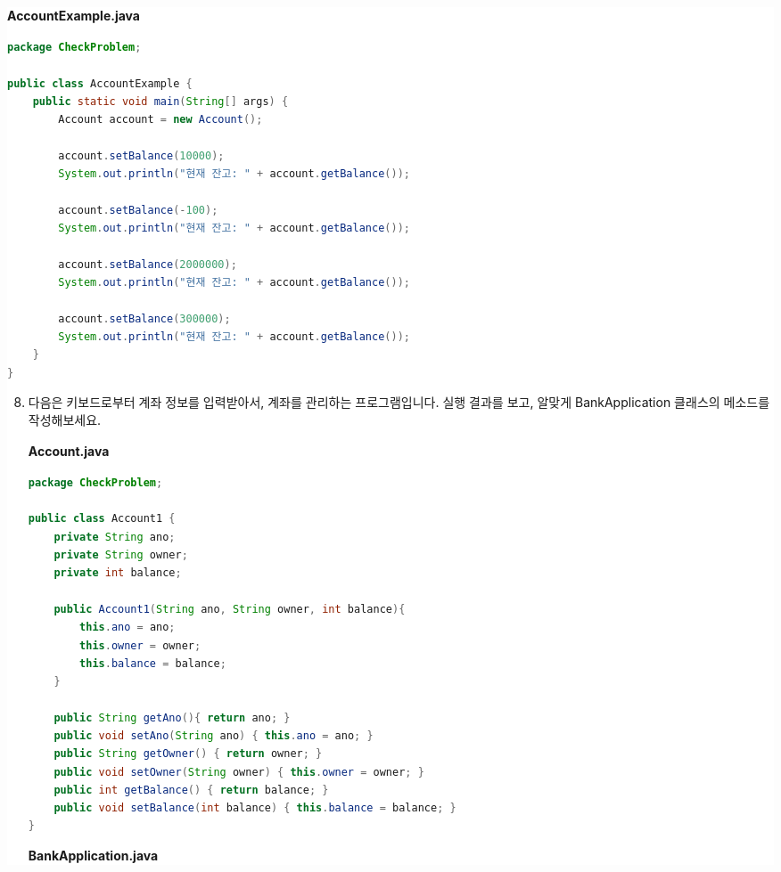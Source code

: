   ```java
   ```

   **AccountExample.java**

   ```java
   package CheckProblem;
   
   public class AccountExample {
       public static void main(String[] args) {
           Account account = new Account();
   
           account.setBalance(10000);
           System.out.println("현재 잔고: " + account.getBalance());
   
           account.setBalance(-100);
           System.out.println("현재 잔고: " + account.getBalance());
   
           account.setBalance(2000000);
           System.out.println("현재 잔고: " + account.getBalance());
   
           account.setBalance(300000);
           System.out.println("현재 잔고: " + account.getBalance());
       }
   }
   ```

8. 다음은 키보드로부터 계좌 정보를 입력받아서, 계좌를 관리하는 프로그램입니다. 실행 결과를 보고, 알맞게 BankApplication 클래스의 메소드를 작성해보세요.

   **Account.java**

   ```java
   package CheckProblem;
   
   public class Account1 {
       private String ano;
       private String owner;
       private int balance;
   
       public Account1(String ano, String owner, int balance){
           this.ano = ano;
           this.owner = owner;
           this.balance = balance;
       }
   
       public String getAno(){ return ano; }
       public void setAno(String ano) { this.ano = ano; }
       public String getOwner() { return owner; }
       public void setOwner(String owner) { this.owner = owner; }
       public int getBalance() { return balance; }
       public void setBalance(int balance) { this.balance = balance; }
   }
   ```

   **BankApplication.java**
